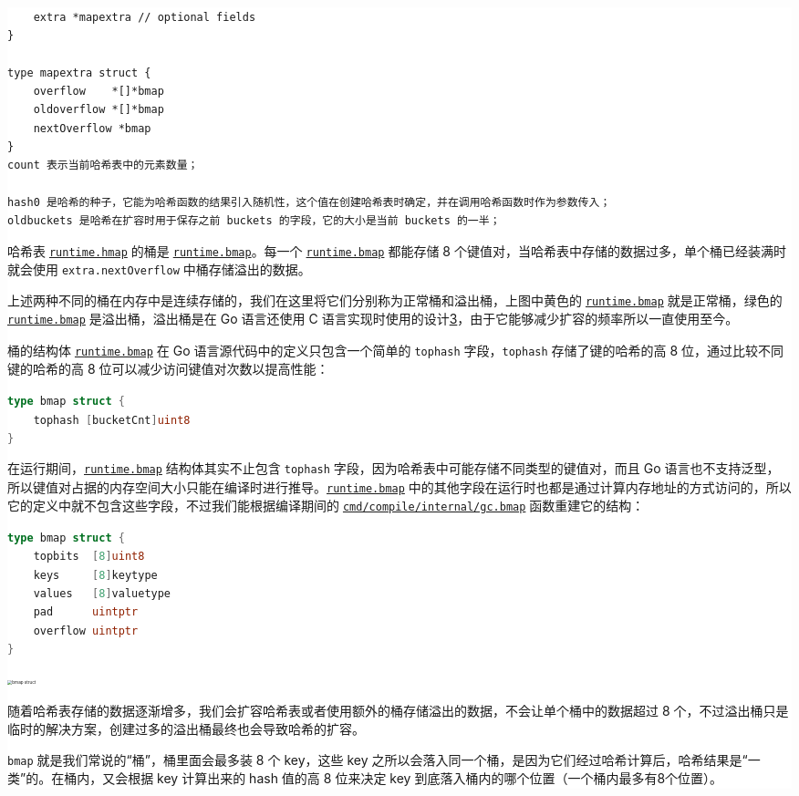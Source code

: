 ```
	extra *mapextra // optional fields
}

type mapextra struct {
	overflow    *[]*bmap
	oldoverflow *[]*bmap
	nextOverflow *bmap
}
count 表示当前哈希表中的元素数量；

hash0 是哈希的种子，它能为哈希函数的结果引入随机性，这个值在创建哈希表时确定，并在调用哈希函数时作为参数传入；
oldbuckets 是哈希在扩容时用于保存之前 buckets 的字段，它的大小是当前 buckets 的一半；
```

哈希表 [`runtime.hmap`](https://draveness.me/golang/tree/runtime.hmap) 的桶是 [`runtime.bmap`](https://draveness.me/golang/tree/runtime.bmap)。每一个 [`runtime.bmap`](https://draveness.me/golang/tree/runtime.bmap) 都能存储 8 个键值对，当哈希表中存储的数据过多，单个桶已经装满时就会使用 `extra.nextOverflow` 中桶存储溢出的数据。

上述两种不同的桶在内存中是连续存储的，我们在这里将它们分别称为正常桶和溢出桶，上图中黄色的 [`runtime.bmap`](https://draveness.me/golang/tree/runtime.bmap) 就是正常桶，绿色的 [`runtime.bmap`](https://draveness.me/golang/tree/runtime.bmap) 是溢出桶，溢出桶是在 Go 语言还使用 C 语言实现时使用的设计[3](https://draveness.me/golang/docs/part2-foundation/ch03-datastructure/golang-hashmap/#fn:3)，由于它能够减少扩容的频率所以一直使用至今。

桶的结构体 [`runtime.bmap`](https://draveness.me/golang/tree/runtime.bmap) 在 Go 语言源代码中的定义只包含一个简单的 `tophash` 字段，`tophash` 存储了键的哈希的高 8 位，通过比较不同键的哈希的高 8 位可以减少访问键值对次数以提高性能：

```go
type bmap struct {	
    tophash [bucketCnt]uint8
}
```

在运行期间，[`runtime.bmap`](https://draveness.me/golang/tree/runtime.bmap) 结构体其实不止包含 `tophash` 字段，因为哈希表中可能存储不同类型的键值对，而且 Go 语言也不支持泛型，所以键值对占据的内存空间大小只能在编译时进行推导。[`runtime.bmap`](https://draveness.me/golang/tree/runtime.bmap) 中的其他字段在运行时也都是通过计算内存地址的方式访问的，所以它的定义中就不包含这些字段，不过我们能根据编译期间的 [`cmd/compile/internal/gc.bmap`](https://draveness.me/golang/tree/cmd/compile/internal/gc.bmap) 函数重建它的结构：



```go
type bmap struct {
    topbits  [8]uint8
    keys     [8]keytype
    values   [8]valuetype
    pad      uintptr
    overflow uintptr
}
```

<img src="https://golang.design/go-questions/map/assets/1.png" alt="bmap struct" style="zoom:33%;" />

随着哈希表存储的数据逐渐增多，我们会扩容哈希表或者使用额外的桶存储溢出的数据，不会让单个桶中的数据超过 8 个，不过溢出桶只是临时的解决方案，创建过多的溢出桶最终也会导致哈希的扩容。

`bmap` 就是我们常说的“桶”，桶里面会最多装 8 个 key，这些 key 之所以会落入同一个桶，是因为它们经过哈希计算后，哈希结果是“一类”的。在桶内，又会根据 key 计算出来的 hash 值的高 8 位来决定 key 到底落入桶内的哪个位置（一个桶内最多有8个位置）。
